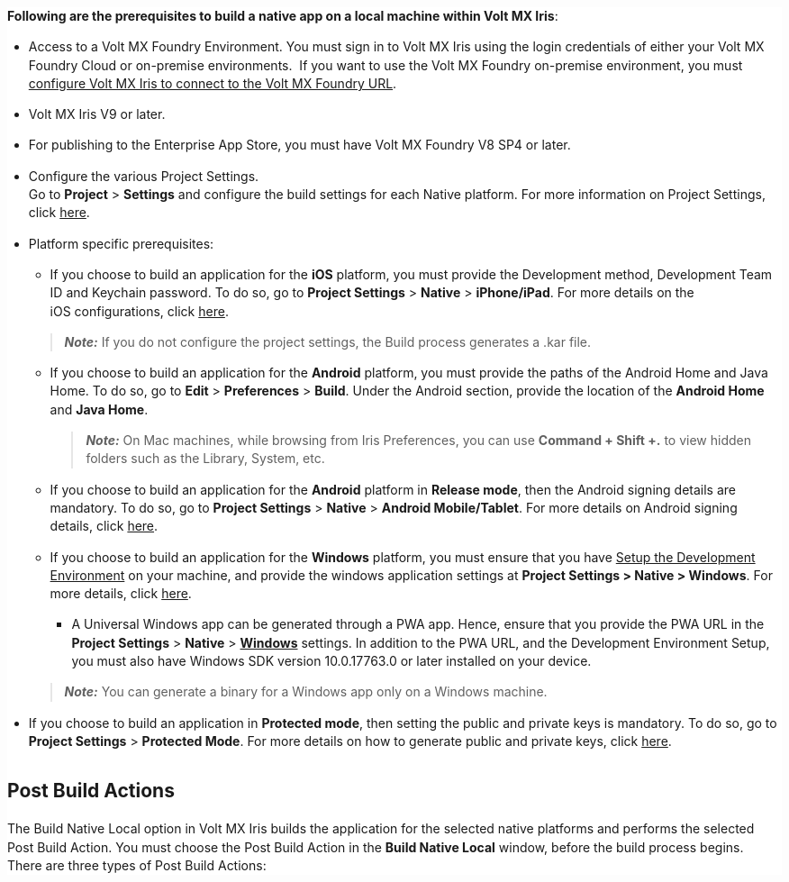 **Following are the prerequisites to build a native app on a local machine within Volt MX Iris**:

*   Access to a Volt MX Foundry Environment. You must sign in to Volt MX Iris using the login credentials of either your Volt MX Foundry Cloud or on-premise environments.  If you want to use the Volt MX Foundry on-premise environment, you must [configure Volt MX Iris to connect to the Volt MX Foundry URL](LogInUsingCustAuth.html#ConfigureVoltMXFoundryInIrisEnterprise).
*   Volt MX Iris V9 or later.
*   For publishing to the Enterprise App Store, you must have Volt MX Foundry V8 SP4 or later.
*   Configure the various Project Settings.  
    Go to **Project** > **Settings** and configure the build settings for each Native platform. For more information on Project Settings, click [here](Project_Properties_in_VoltMX_Iris.html#project-settings-in).
*   Platform specific prerequisites:
    *   If you choose to build an application for the **iOS** platform, you must provide the Development method, Development Team ID and Keychain password. To do so, go to **Project Settings** > **Native** > **iPhone/iPad**. For more details on the iOS configurations, click [here](iOS_Automatic_Output_Generation.html).
    
    > **_Note:_** If you do not configure the project settings, the Build process generates a .kar file.
    
    *   If you choose to build an application for the **Android** platform, you must provide the paths of the Android Home and Java Home. To do so, go to **Edit** > **Preferences** > **Build**. Under the Android section, provide the location of the **Android Home** and **Java Home**.
        
        > **_Note:_** On Mac machines, while browsing from Iris Preferences, you can use **Command + Shift +.** to view hidden folders such as the Library, System, etc.
        
    *   If you choose to build an application for the **Android** platform in **Release mode**, then the Android signing details are mandatory. To do so, go to **Project Settings** > **Native** > **Android Mobile/Tablet**. For more details on Android signing details, click [here](https://support.hcltechsw.com/csm?id=kb_article&sysparm_article=KB0083782).
    *   If you choose to build an application for the **Windows** platform, you must ensure that you have [Setup the Development Environment](BuildApplicationsForWindows10.html#development-environment-setup) on your machine, and provide the windows application settings at ****Project Settings** > **Native** > **Windows****. For more details, click [here](Project_Properties_in_VoltMX_Iris.html#windows).
        *   A Universal Windows app can be generated through a PWA app. Hence, ensure that you provide the PWA URL in the **Project Settings** > **Native** > **[Windows](Project_Properties_in_VoltMX_Iris.html#windows)** settings. In addition to the PWA URL, and the Development Environment Setup, you must also have Windows SDK version 10.0.17763.0 or later installed on your device.
    
    > **_Note:_** You can generate a binary for a Windows app only on a Windows machine.
    
*   If you choose to build an application in **Protected mode**, then setting the public and private keys is mandatory. To do so, go to **Project Settings** > **Protected Mode**. For more details on how to generate public and private keys, click [here](ApplicationSecurity.html#rsa-key-pair-generation-encryption-and-usage).

Post Build Actions
------------------

The Build Native Local option in Volt MX Iris builds the application for the selected native platforms and performs the selected Post Build Action. You must choose the Post Build Action in the **Build Native Local** window, before the build process begins. There are three types of Post Build Actions:
